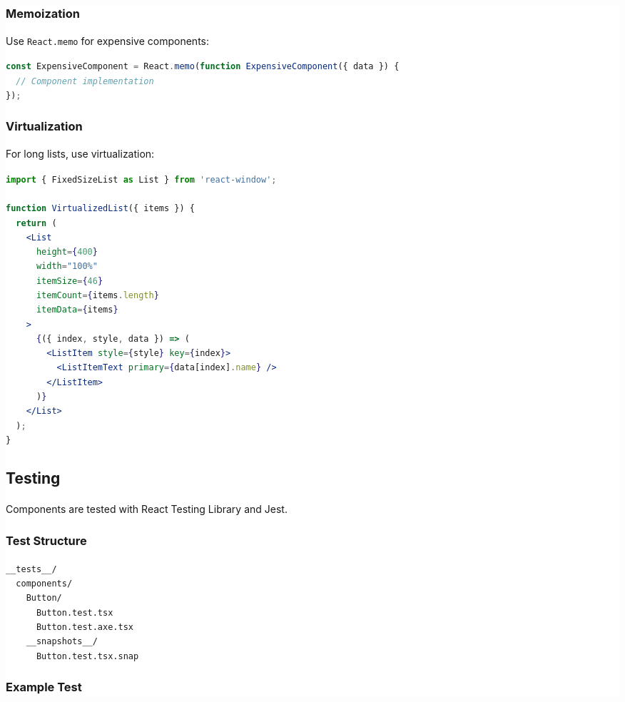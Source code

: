 ### Memoization

Use `React.memo` for expensive components:

```jsx
const ExpensiveComponent = React.memo(function ExpensiveComponent({ data }) {
  // Component implementation
});
```

### Virtualization

For long lists, use virtualization:

```jsx
import { FixedSizeList as List } from 'react-window';

function VirtualizedList({ items }) {
  return (
    <List
      height={400}
      width="100%"
      itemSize={46}
      itemCount={items.length}
      itemData={items}
    >
      {({ index, style, data }) => (
        <ListItem style={style} key={index}>
          <ListItemText primary={data[index].name} />
        </ListItem>
      )}
    </List>
  );
}
```

## Testing

Components are tested with React Testing Library and Jest.

### Test Structure

```
__tests__/
  components/
    Button/
      Button.test.tsx
      Button.test.axe.tsx
    __snapshots__/
      Button.test.tsx.snap
```

### Example Test
